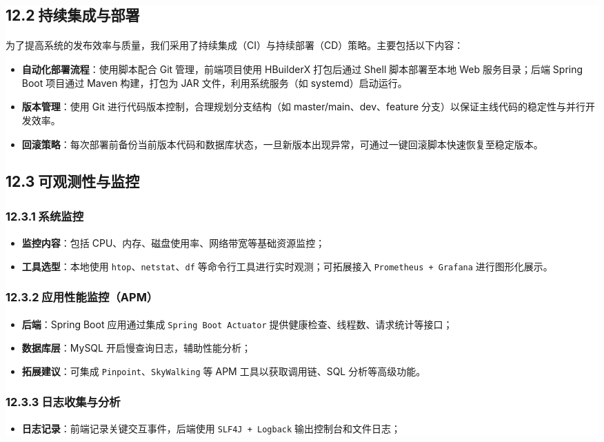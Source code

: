 ## 12.2 持续集成与部署

为了提高系统的发布效率与质量，我们采用了持续集成（CI）与持续部署（CD）策略。主要包括以下内容：

- **自动化部署流程**：使用脚本配合 Git 管理，前端项目使用 HBuilderX 打包后通过 Shell 脚本部署至本地 Web 服务目录；后端 Spring Boot 项目通过 Maven 构建，打包为 JAR 文件，利用系统服务（如 systemd）启动运行。
  
- **版本管理**：使用 Git 进行代码版本控制，合理规划分支结构（如 master/main、dev、feature 分支）以保证主线代码的稳定性与并行开发效率。
  
- **回滚策略**：每次部署前备份当前版本代码和数据库状态，一旦新版本出现异常，可通过一键回滚脚本快速恢复至稳定版本。


## 12.3 可观测性与监控

### 12.3.1 系统监控
- **监控内容**：包括 CPU、内存、磁盘使用率、网络带宽等基础资源监控；
  
- **工具选型**：本地使用 `htop`、`netstat`、`df` 等命令行工具进行实时观测；可拓展接入 `Prometheus + Grafana` 进行图形化展示。
### 12.3.2 应用性能监控（APM）
- **后端**：Spring Boot 应用通过集成 `Spring Boot Actuator` 提供健康检查、线程数、请求统计等接口；
  
- **数据库层**：MySQL 开启慢查询日志，辅助性能分析；
  
- **拓展建议**：可集成 `Pinpoint`、`SkyWalking` 等 APM 工具以获取调用链、SQL 分析等高级功能。
### 12.3.3 日志收集与分析
- **日志记录**：前端记录关键交互事件，后端使用 `SLF4J + Logback` 输出控制台和文件日志；
  
